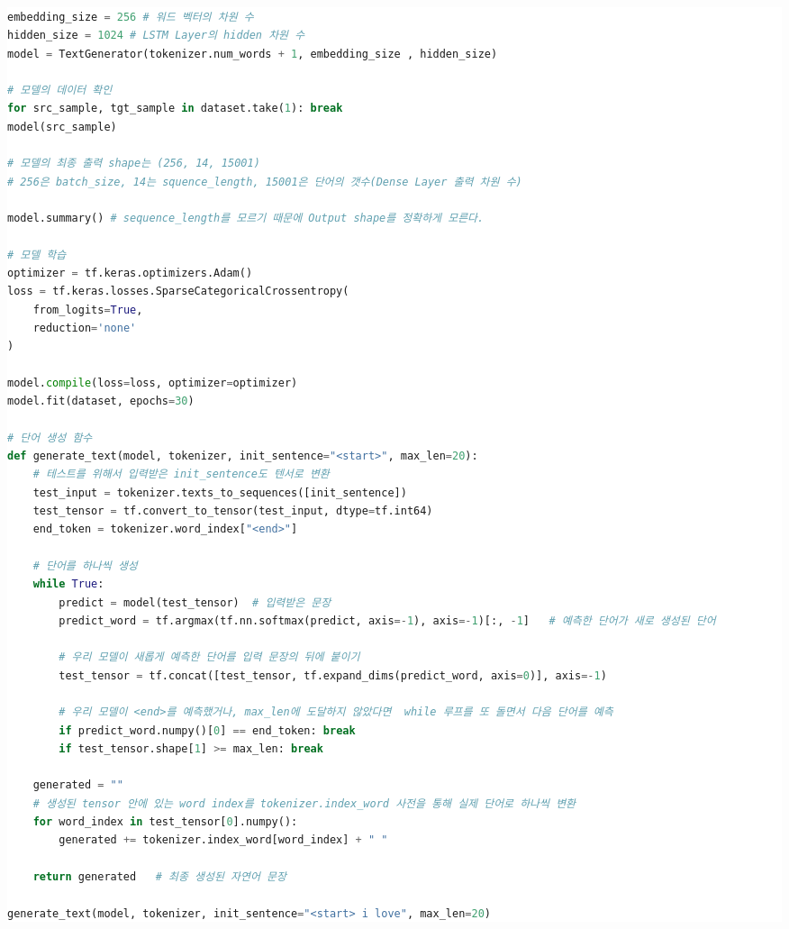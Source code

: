 ```python
embedding_size = 256 # 워드 벡터의 차원 수
hidden_size = 1024 # LSTM Layer의 hidden 차원 수
model = TextGenerator(tokenizer.num_words + 1, embedding_size , hidden_size)

# 모델의 데이터 확인
for src_sample, tgt_sample in dataset.take(1): break
model(src_sample)

# 모델의 최종 출력 shape는 (256, 14, 15001)
# 256은 batch_size, 14는 squence_length, 15001은 단어의 갯수(Dense Layer 출력 차원 수)

model.summary() # sequence_length를 모르기 때문에 Output shape를 정확하게 모른다.

# 모델 학습
optimizer = tf.keras.optimizers.Adam()
loss = tf.keras.losses.SparseCategoricalCrossentropy(
    from_logits=True,
    reduction='none'
)

model.compile(loss=loss, optimizer=optimizer)
model.fit(dataset, epochs=30)

# 단어 생성 함수
def generate_text(model, tokenizer, init_sentence="<start>", max_len=20):
    # 테스트를 위해서 입력받은 init_sentence도 텐서로 변환
    test_input = tokenizer.texts_to_sequences([init_sentence])
    test_tensor = tf.convert_to_tensor(test_input, dtype=tf.int64)
    end_token = tokenizer.word_index["<end>"]

    # 단어를 하나씩 생성
    while True:
        predict = model(test_tensor)  # 입력받은 문장
        predict_word = tf.argmax(tf.nn.softmax(predict, axis=-1), axis=-1)[:, -1]   # 예측한 단어가 새로 생성된 단어 

        # 우리 모델이 새롭게 예측한 단어를 입력 문장의 뒤에 붙이기
        test_tensor = tf.concat([test_tensor, tf.expand_dims(predict_word, axis=0)], axis=-1)

        # 우리 모델이 <end>를 예측했거나, max_len에 도달하지 않았다면  while 루프를 또 돌면서 다음 단어를 예측
        if predict_word.numpy()[0] == end_token: break
        if test_tensor.shape[1] >= max_len: break

    generated = ""
    # 생성된 tensor 안에 있는 word index를 tokenizer.index_word 사전을 통해 실제 단어로 하나씩 변환
    for word_index in test_tensor[0].numpy():
        generated += tokenizer.index_word[word_index] + " "

    return generated   # 최종 생성된 자연어 문장

generate_text(model, tokenizer, init_sentence="<start> i love", max_len=20)
```
